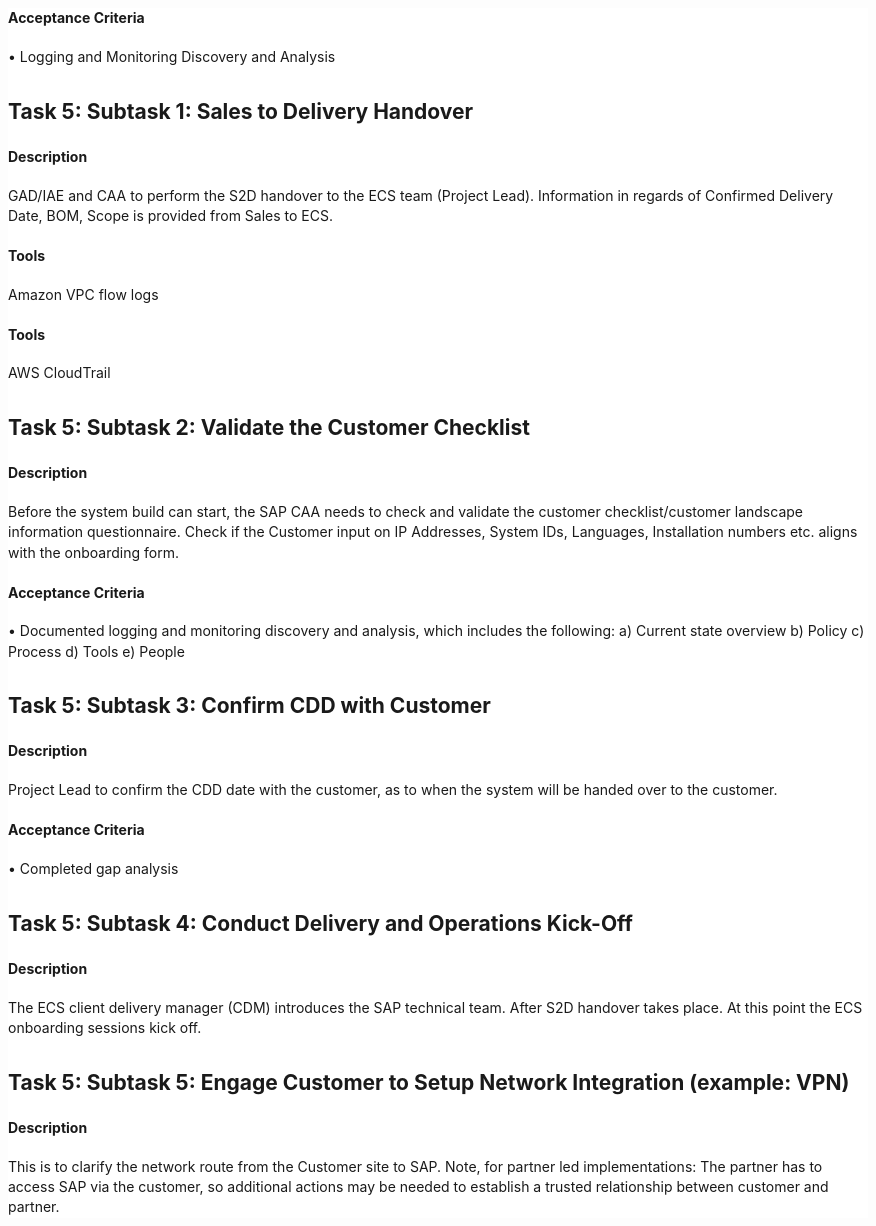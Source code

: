 #### Acceptance Criteria
• Logging and Monitoring Discovery and Analysis
## Task 5: Subtask 1: Sales to Delivery Handover
#### Description
GAD/IAE and CAA to perform the S2D handover to the ECS team (Project Lead). Information in regards of Confirmed Delivery Date, BOM, Scope is provided from Sales to ECS.

#### Tools
Amazon VPC flow logs
#### Tools
AWS CloudTrail
## Task 5: Subtask 2: Validate the Customer Checklist 
#### Description
Before the system build can start, the SAP CAA needs to check and validate the customer checklist/customer landscape information questionnaire. Check if the Customer input on IP Addresses, System IDs, Languages, Installation numbers etc. aligns with the onboarding form.

#### Acceptance Criteria
• Documented logging and monitoring discovery and analysis, which includes the following: 
a) Current state overview 
b) Policy 
c) Process 
d) Tools 
e) People
## Task 5: Subtask 3: Confirm CDD with Customer
#### Description
Project Lead to confirm the CDD date with the customer, as to when the system will be handed over to the customer.

#### Acceptance Criteria
•  Completed gap analysis
## Task 5: Subtask 4: Conduct Delivery and Operations Kick-Off
#### Description
The ECS client delivery manager (CDM) introduces the SAP technical team. After S2D handover takes place. At this point the ECS onboarding sessions kick off.

## Task 5: Subtask 5: Engage Customer to Setup Network Integration (example: VPN)
#### Description
This is to clarify the network route from the Customer site to SAP. Note, for partner led implementations: The partner has to access SAP via the customer, so additional actions may be needed to establish a trusted relationship between customer and partner.
